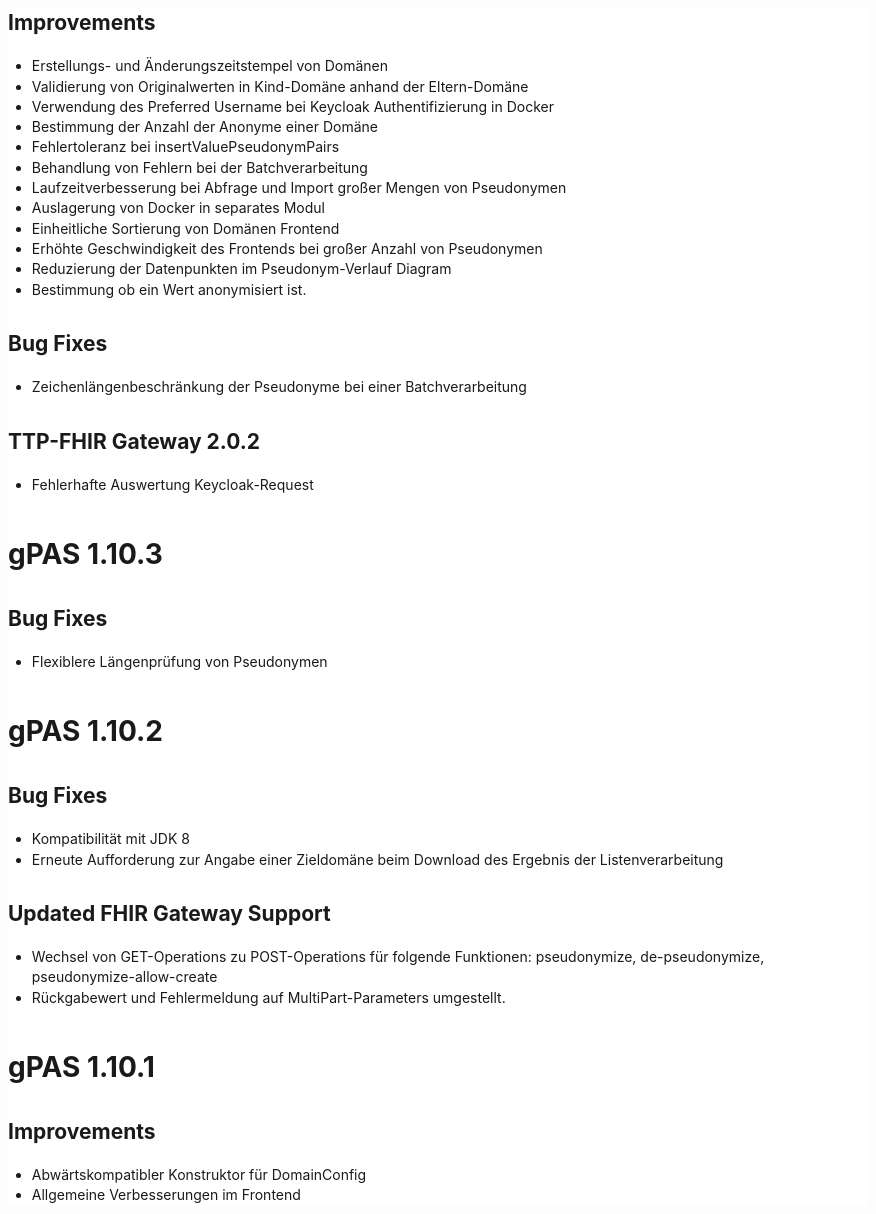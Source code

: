## Improvements
*  Erstellungs- und Änderungszeitstempel von Domänen
*  Validierung von Originalwerten in Kind-Domäne anhand der Eltern-Domäne
*  Verwendung des Preferred Username bei Keycloak Authentifizierung in Docker
*  Bestimmung der Anzahl der Anonyme einer Domäne
*  Fehlertoleranz bei insertValuePseudonymPairs
*  Behandlung von Fehlern bei  der Batchverarbeitung
*  Laufzeitverbesserung bei Abfrage und Import großer Mengen von Pseudonymen
*  Auslagerung von Docker in separates Modul
*  Einheitliche Sortierung von Domänen Frontend
*  Erhöhte Geschwindigkeit des Frontends bei großer Anzahl von Pseudonymen
*  Reduzierung der Datenpunkten im Pseudonym-Verlauf Diagram
*  Bestimmung ob ein Wert anonymisiert ist.

## Bug Fixes
*  Zeichenlängenbeschränkung der Pseudonyme bei einer Batchverarbeitung

## TTP-FHIR Gateway 2.0.2
* Fehlerhafte Auswertung Keycloak-Request

# gPAS 1.10.3

## Bug Fixes
*  Flexiblere Längenprüfung von Pseudonymen

# gPAS 1.10.2

## Bug Fixes
*  Kompatibilität mit JDK 8
*  Erneute Aufforderung zur Angabe einer Zieldomäne beim Download des Ergebnis der Listenverarbeitung

## Updated FHIR Gateway Support
* Wechsel von GET-Operations zu POST-Operations für folgende Funktionen: pseudonymize, de-pseudonymize, pseudonymize-allow-create
* Rückgabewert und Fehlermeldung auf MultiPart-Parameters umgestellt.

# gPAS 1.10.1

## Improvements
*  Abwärtskompatibler Konstruktor für DomainConfig
*  Allgemeine Verbesserungen im Frontend
